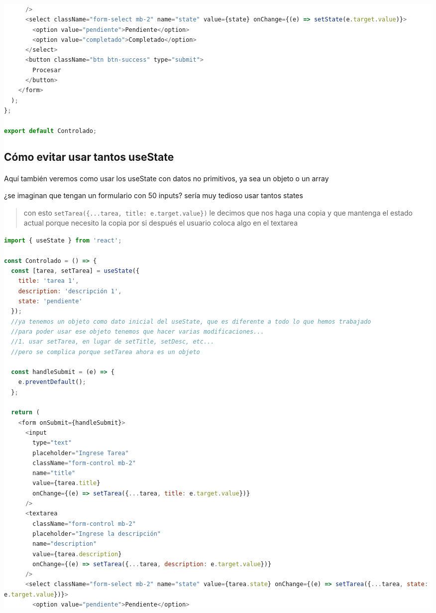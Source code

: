 ```js
      />
      <select className="form-select mb-2" name="state" value={state} onChange={(e) => setState(e.target.value)}>
        <option value="pendiente">Pendiente</option>
        <option value="completado">Completado</option>
      </select>
      <button className="btn btn-success" type="submit">
        Procesar
      </button>
    </form>
  );
};

export default Controlado;
```

## Cómo evitar usar tantos useState 
Aquí también veremos como usar los useState con datos no primitivos, ya sea un objeto o un array

¿se imaginan que tengan un formulario con 50 inputs? sería muy tedioso usar tantos states

> con esto `setTarea({...tarea, title: e.target.value})` le decimos que nos haga una copia y que mantenga el estado actual porque necesito la copia por si después el usuario coloca algo en el textarea

```js
import { useState } from 'react';

const Controlado = () => {
  const [tarea, setTarea] = useState({
    title: 'tarea 1',
    description: 'descripción 1',
    state: 'pendiente'
  });
  //ya tenemos un objeto como dato inicial del useState, que es diferente a todo lo que hemos trabajado
  //para poder usar ese objeto tenemos que hacer varias modificaciones...
  //1. usar setTarea, en lugar de setTitle, setDesc, etc...
  //pero se complica porque setTarea ahora es un objeto

  const handleSubmit = (e) => {
    e.preventDefault();
  };

  return (
    <form onSubmit={handleSubmit}>
      <input
        type="text"
        placeholder="Ingrese Tarea"
        className="form-control mb-2"
        name="title"
        value={tarea.title}
        onChange={(e) => setTarea({...tarea, title: e.target.value})}
      />
      <textarea
        className="form-control mb-2"
        placeholder="Ingrese la descripción"
        name="description"
        value={tarea.description}
        onChange={(e) => setTarea({...tarea, description: e.target.value})}
      />
      <select className="form-select mb-2" name="state" value={tarea.state} onChange={(e) => setTarea({...tarea, state: e.target.value})}>
        <option value="pendiente">Pendiente</option>
```
